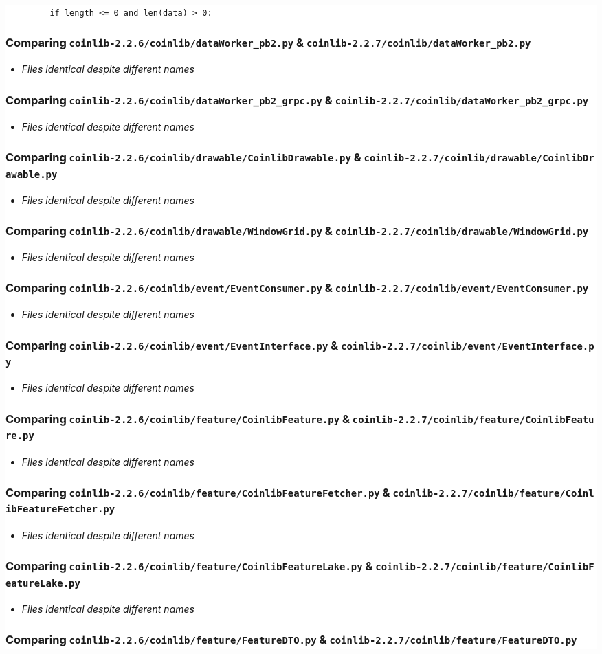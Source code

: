 ```diff
         if length <= 0 and len(data) > 0:
```

### Comparing `coinlib-2.2.6/coinlib/dataWorker_pb2.py` & `coinlib-2.2.7/coinlib/dataWorker_pb2.py`

 * *Files identical despite different names*

### Comparing `coinlib-2.2.6/coinlib/dataWorker_pb2_grpc.py` & `coinlib-2.2.7/coinlib/dataWorker_pb2_grpc.py`

 * *Files identical despite different names*

### Comparing `coinlib-2.2.6/coinlib/drawable/CoinlibDrawable.py` & `coinlib-2.2.7/coinlib/drawable/CoinlibDrawable.py`

 * *Files identical despite different names*

### Comparing `coinlib-2.2.6/coinlib/drawable/WindowGrid.py` & `coinlib-2.2.7/coinlib/drawable/WindowGrid.py`

 * *Files identical despite different names*

### Comparing `coinlib-2.2.6/coinlib/event/EventConsumer.py` & `coinlib-2.2.7/coinlib/event/EventConsumer.py`

 * *Files identical despite different names*

### Comparing `coinlib-2.2.6/coinlib/event/EventInterface.py` & `coinlib-2.2.7/coinlib/event/EventInterface.py`

 * *Files identical despite different names*

### Comparing `coinlib-2.2.6/coinlib/feature/CoinlibFeature.py` & `coinlib-2.2.7/coinlib/feature/CoinlibFeature.py`

 * *Files identical despite different names*

### Comparing `coinlib-2.2.6/coinlib/feature/CoinlibFeatureFetcher.py` & `coinlib-2.2.7/coinlib/feature/CoinlibFeatureFetcher.py`

 * *Files identical despite different names*

### Comparing `coinlib-2.2.6/coinlib/feature/CoinlibFeatureLake.py` & `coinlib-2.2.7/coinlib/feature/CoinlibFeatureLake.py`

 * *Files identical despite different names*

### Comparing `coinlib-2.2.6/coinlib/feature/FeatureDTO.py` & `coinlib-2.2.7/coinlib/feature/FeatureDTO.py`
